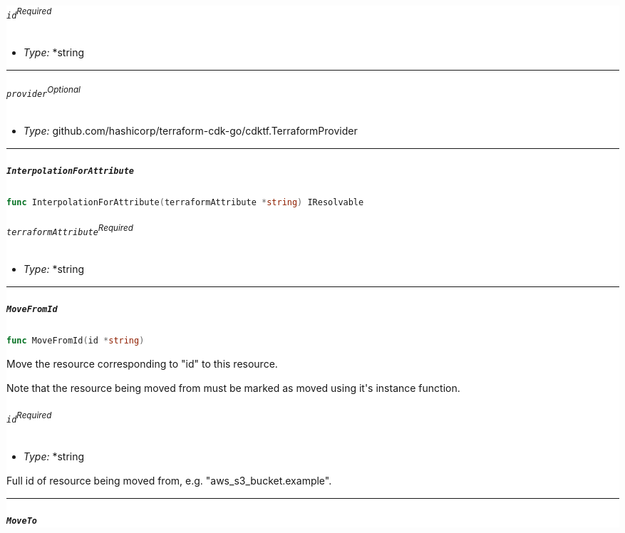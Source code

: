###### `id`<sup>Required</sup> <a name="id" id="@cdktf/provider-azurerm.healthcareFhirService.HealthcareFhirService.importFrom.parameter.id"></a>

- *Type:* *string

---

###### `provider`<sup>Optional</sup> <a name="provider" id="@cdktf/provider-azurerm.healthcareFhirService.HealthcareFhirService.importFrom.parameter.provider"></a>

- *Type:* github.com/hashicorp/terraform-cdk-go/cdktf.TerraformProvider

---

##### `InterpolationForAttribute` <a name="InterpolationForAttribute" id="@cdktf/provider-azurerm.healthcareFhirService.HealthcareFhirService.interpolationForAttribute"></a>

```go
func InterpolationForAttribute(terraformAttribute *string) IResolvable
```

###### `terraformAttribute`<sup>Required</sup> <a name="terraformAttribute" id="@cdktf/provider-azurerm.healthcareFhirService.HealthcareFhirService.interpolationForAttribute.parameter.terraformAttribute"></a>

- *Type:* *string

---

##### `MoveFromId` <a name="MoveFromId" id="@cdktf/provider-azurerm.healthcareFhirService.HealthcareFhirService.moveFromId"></a>

```go
func MoveFromId(id *string)
```

Move the resource corresponding to "id" to this resource.

Note that the resource being moved from must be marked as moved using it's instance function.

###### `id`<sup>Required</sup> <a name="id" id="@cdktf/provider-azurerm.healthcareFhirService.HealthcareFhirService.moveFromId.parameter.id"></a>

- *Type:* *string

Full id of resource being moved from, e.g. "aws_s3_bucket.example".

---

##### `MoveTo` <a name="MoveTo" id="@cdktf/provider-azurerm.healthcareFhirService.HealthcareFhirService.moveTo"></a>
